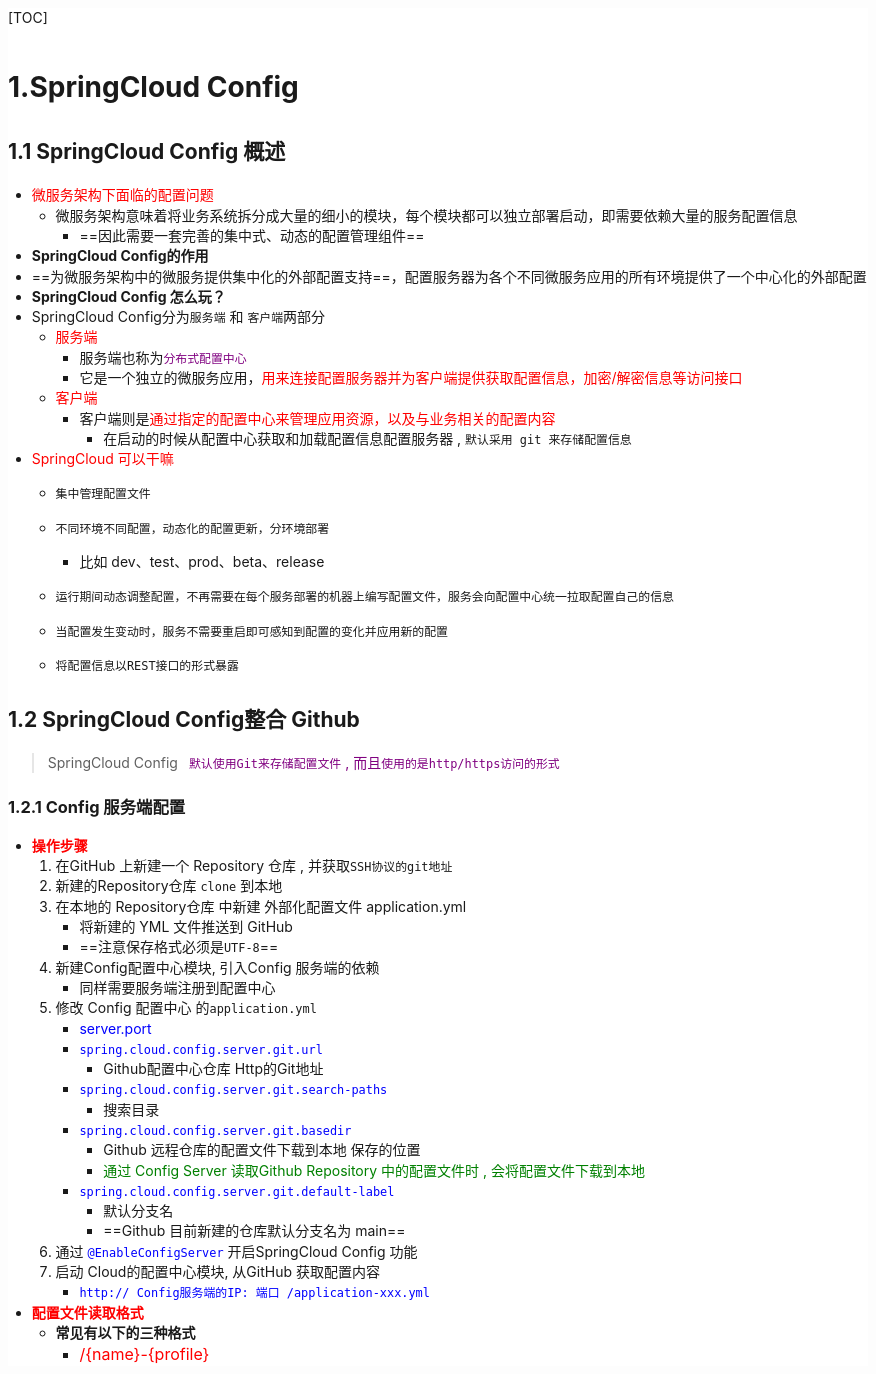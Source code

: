 [TOC]



# 1.SpringCloud Config

## 1.1 SpringCloud Config 概述

- <font color=red>微服务架构下面临的配置问题</font> 
  - 微服务架构意味着将业务系统拆分成大量的细小的模块，每个模块都可以独立部署启动，即需要依赖大量的服务配置信息
    - ==因此需要一套完善的集中式、动态的配置管理组件==
- **SpringCloud Config的作用**
- ==为微服务架构中的微服务提供集中化的外部配置支持==，配置服务器为各个不同微服务应用的所有环境提供了一个中心化的外部配置
- **SpringCloud Config 怎么玩？**
- SpringCloud Config分为`服务端` 和 `客户端`两部分
  - <font color=red>服务端</font>
    - 服务端也称为<font color=purple>``分布式配置中心``</font>
    - 它是一个独立的微服务应用，<font color=red>用来连接配置服务器并为客户端提供获取配置信息，加密/解密信息等访问接口</font>
  - <font color=red>客户端</font>
    - 客户端则是<font color=red>通过指定的配置中心来管理应用资源，以及与业务相关的配置内容</font>
      - 在启动的时候从配置中心获取和加载配置信息配置服务器 , `默认采用 git 来存储配置信息`
- <font color=red>SpringCloud 可以干嘛</font> 
  - `集中管理配置文件`
  - `不同环境不同配置，动态化的配置更新，分环境部署`
    - 比如 dev、test、prod、beta、release
  - `运行期间动态调整配置，不再需要在每个服务部署的机器上编写配置文件，服务会向配置中心统一拉取配置自己的信息`
  - `当配置发生变动时，服务不需要重启即可感知到配置的变化并应用新的配置`

  - `将配置信息以REST接口的形式暴露`



## 1.2 SpringCloud Config整合 Github

> SpringCloud Config <font color=purple>` 默认使用Git来存储配置文件`  , 而且`使用的是http/https访问的形式`</font>

### 1.2.1 Config 服务端配置

- <font color=red>**操作步骤**</font> 
  1. 在GitHub 上新建一个 Repository 仓库 , 并获取`SSH协议的git地址`
  2. 新建的Repository仓库 `clone` 到本地
  3. 在本地的  Repository仓库 中新建 外部化配置文件 application.yml
     - 将新建的 YML 文件推送到 GitHub
     - ==注意保存格式必须是`UTF-8`==
  4. 新建Config配置中心模块, 引入Config 服务端的依赖
     - 同样需要服务端注册到配置中心
  5. 修改  Config 配置中心  的`application.yml`
     - <font color=blue>server.port</font>
     - <font color=blue>`spring.cloud.config.server.git.url`</font>
       - Github配置中心仓库 Http的Git地址
     - <font color=blue>`spring.cloud.config.server.git.search-paths`</font>
       - 搜索目录
     - <font color=blue>`spring.cloud.config.server.git.basedir`</font>
       - Github 远程仓库的配置文件下载到本地 保存的位置
       - <font color=green>通过 Config Server 读取Github Repository 中的配置文件时 ,  会将配置文件下载到本地</font>
     - <font color=blue>`spring.cloud.config.server.git.default-label`</font>
       - 默认分支名
       - ==Github 目前新建的仓库默认分支名为 main==
  6. 通过 <font color=blue>`@EnableConfigServer`</font>   开启SpringCloud Config 功能
  7. 启动 Cloud的配置中心模块,  从GitHub 获取配置内容
     - <font color=blue>`http:// Config服务端的IP: 端口 /application-xxx.yml`</font> 
- <font color=red>**配置文件读取格式**</font>
  - **常见有以下的三种格式**
    - <font color=red size=3>/{name}-{profile}</font>